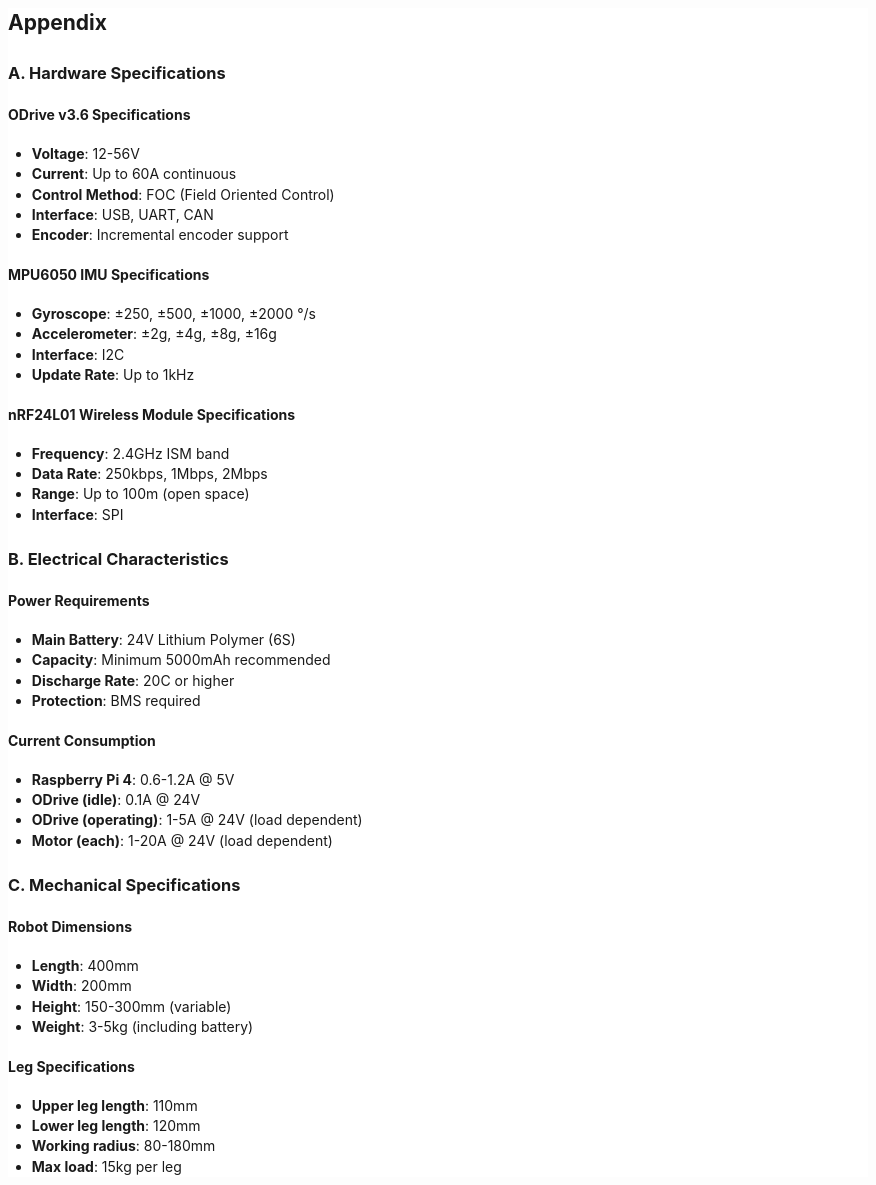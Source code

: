 
## Appendix

### A. Hardware Specifications

#### ODrive v3.6 Specifications
- **Voltage**: 12-56V
- **Current**: Up to 60A continuous
- **Control Method**: FOC (Field Oriented Control)
- **Interface**: USB, UART, CAN
- **Encoder**: Incremental encoder support

#### MPU6050 IMU Specifications
- **Gyroscope**: ±250, ±500, ±1000, ±2000 °/s
- **Accelerometer**: ±2g, ±4g, ±8g, ±16g
- **Interface**: I2C
- **Update Rate**: Up to 1kHz

#### nRF24L01 Wireless Module Specifications
- **Frequency**: 2.4GHz ISM band
- **Data Rate**: 250kbps, 1Mbps, 2Mbps
- **Range**: Up to 100m (open space)
- **Interface**: SPI

### B. Electrical Characteristics

#### Power Requirements
- **Main Battery**: 24V Lithium Polymer (6S)
- **Capacity**: Minimum 5000mAh recommended
- **Discharge Rate**: 20C or higher
- **Protection**: BMS required

#### Current Consumption
- **Raspberry Pi 4**: 0.6-1.2A @ 5V
- **ODrive (idle)**: 0.1A @ 24V
- **ODrive (operating)**: 1-5A @ 24V (load dependent)
- **Motor (each)**: 1-20A @ 24V (load dependent)

### C. Mechanical Specifications

#### Robot Dimensions
- **Length**: 400mm
- **Width**: 200mm  
- **Height**: 150-300mm (variable)
- **Weight**: 3-5kg (including battery)

#### Leg Specifications
- **Upper leg length**: 110mm
- **Lower leg length**: 120mm
- **Working radius**: 80-180mm
- **Max load**: 15kg per leg
